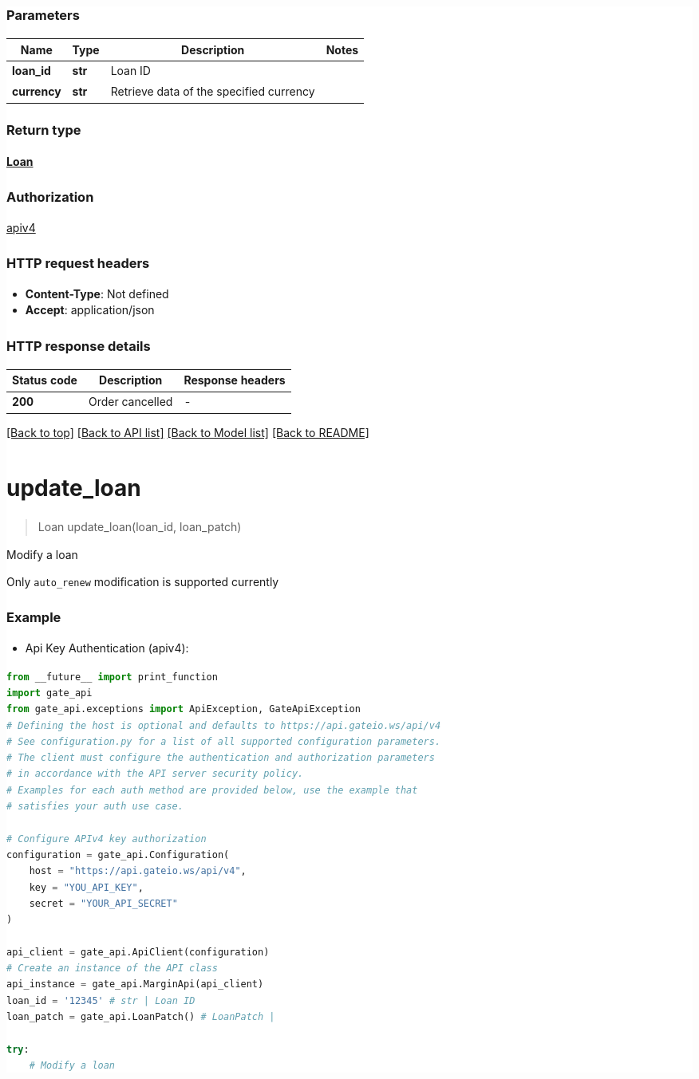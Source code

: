 ### Parameters

Name | Type | Description  | Notes
------------- | ------------- | ------------- | -------------
 **loan_id** | **str**| Loan ID | 
 **currency** | **str**| Retrieve data of the specified currency | 

### Return type

[**Loan**](Loan.md)

### Authorization

[apiv4](../README.md#apiv4)

### HTTP request headers

 - **Content-Type**: Not defined
 - **Accept**: application/json

### HTTP response details
| Status code | Description | Response headers |
|-------------|-------------|------------------|
**200** | Order cancelled |  -  |

[[Back to top]](#) [[Back to API list]](../README.md#documentation-for-api-endpoints) [[Back to Model list]](../README.md#documentation-for-models) [[Back to README]](../README.md)

# **update_loan**
> Loan update_loan(loan_id, loan_patch)

Modify a loan

Only `auto_renew` modification is supported currently

### Example

* Api Key Authentication (apiv4):
```python
from __future__ import print_function
import gate_api
from gate_api.exceptions import ApiException, GateApiException
# Defining the host is optional and defaults to https://api.gateio.ws/api/v4
# See configuration.py for a list of all supported configuration parameters.
# The client must configure the authentication and authorization parameters
# in accordance with the API server security policy.
# Examples for each auth method are provided below, use the example that
# satisfies your auth use case.

# Configure APIv4 key authorization
configuration = gate_api.Configuration(
    host = "https://api.gateio.ws/api/v4",
    key = "YOU_API_KEY",
    secret = "YOUR_API_SECRET"
)

api_client = gate_api.ApiClient(configuration)
# Create an instance of the API class
api_instance = gate_api.MarginApi(api_client)
loan_id = '12345' # str | Loan ID
loan_patch = gate_api.LoanPatch() # LoanPatch | 

try:
    # Modify a loan
```